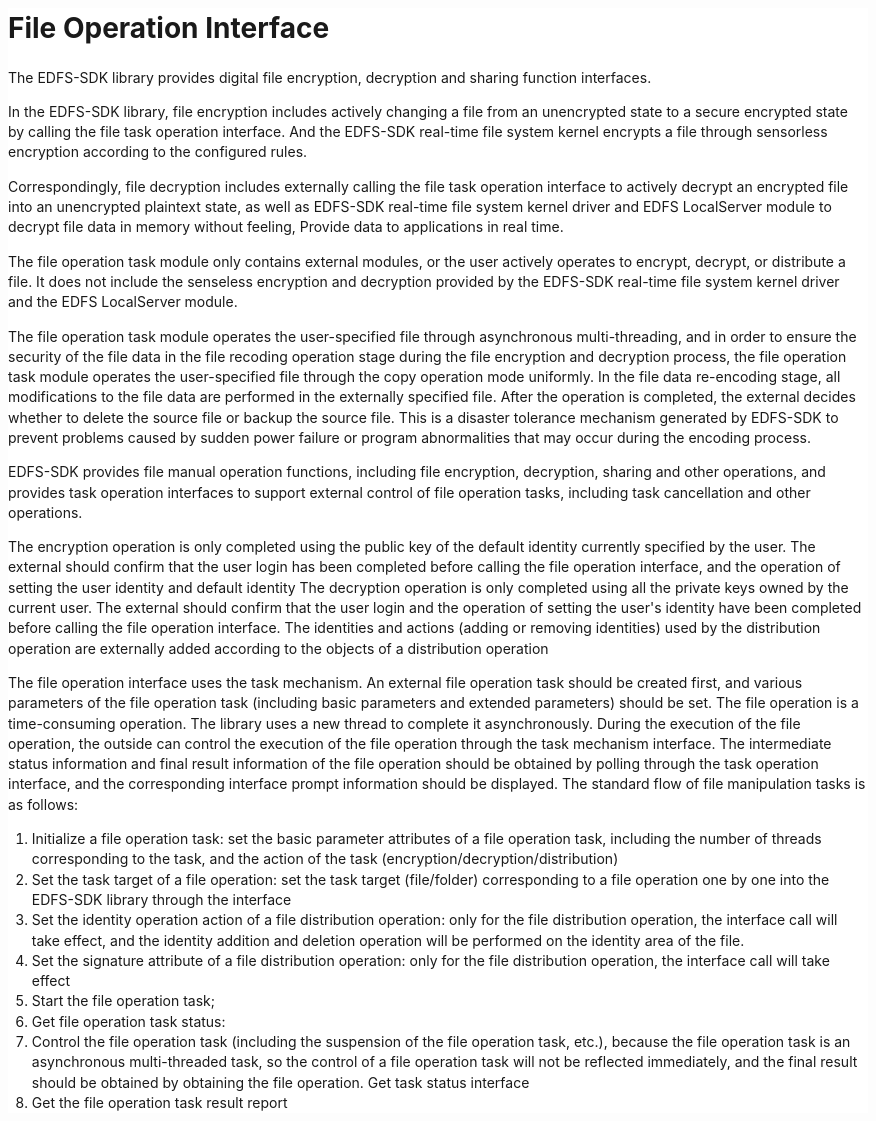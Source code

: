 # File Operation Interface

The EDFS-SDK library provides digital file encryption, decryption and sharing function interfaces.

In the EDFS-SDK library, file encryption includes actively changing a file from an unencrypted state to a secure encrypted state by calling the file task operation interface. And the EDFS-SDK real-time file system kernel encrypts a file through sensorless encryption according to the configured rules.

Correspondingly, file decryption includes externally calling the file task operation interface to actively decrypt an encrypted file into an unencrypted plaintext state, as well as EDFS-SDK real-time file system kernel driver and EDFS LocalServer module to decrypt file data in memory without feeling, Provide data to applications in real time.

The file operation task module only contains external modules, or the user actively operates to encrypt, decrypt, or distribute a file. It does not include the senseless encryption and decryption provided by the EDFS-SDK real-time file system kernel driver and the EDFS LocalServer module.

The file operation task module operates the user-specified file through asynchronous multi-threading, and in order to ensure the security of the file data in the file recoding operation stage during the file encryption and decryption process, the file operation task module operates the user-specified file through the copy operation mode uniformly. In the file data re-encoding stage, all modifications to the file data are performed in the externally specified file. After the operation is completed, the external decides whether to delete the source file or backup the source file. This is a disaster tolerance mechanism generated by EDFS-SDK to prevent problems caused by sudden power failure or program abnormalities that may occur during the encoding process.

EDFS-SDK provides file manual operation functions, including file encryption, decryption, sharing and other operations, and provides task operation interfaces to support external control of file operation tasks, including task cancellation and other operations.

The encryption operation is only completed using the public key of the default identity currently specified by the user. The external should confirm that the user login has been completed before calling the file operation interface, and the operation of setting the user identity and default identity The decryption operation is only completed using all the private keys owned by the current user. The external should confirm that the user login and the operation of setting the user's identity have been completed before calling the file operation interface. The identities and actions (adding or removing identities) used by the distribution operation are externally added according to the objects of a distribution operation

The file operation interface uses the task mechanism. An external file operation task should be created first, and various parameters of the file operation task (including basic parameters and extended parameters) should be set. The file operation is a time-consuming operation. The library uses a new thread to complete it asynchronously. During the execution of the file operation, the outside can control the execution of the file operation through the task mechanism interface. The intermediate status information and final result information of the file operation should be obtained by polling through the task operation interface, and the corresponding interface prompt information should be displayed. The standard flow of file manipulation tasks is as follows:

1. Initialize a file operation task: set the basic parameter attributes of a file operation task, including the number of threads corresponding to the task, and the action of the task (encryption/decryption/distribution)
2. Set the task target of a file operation: set the task target (file/folder) corresponding to a file operation one by one into the EDFS-SDK library through the interface
3. Set the identity operation action of a file distribution operation: only for the file distribution operation, the interface call will take effect, and the identity addition and deletion operation will be performed on the identity area of the file.
4. Set the signature attribute of a file distribution operation: only for the file distribution operation, the interface call will take effect
5. Start the file operation task;
6. Get file operation task status:
7. Control the file operation task (including the suspension of the file operation task, etc.), because the file operation task is an asynchronous multi-threaded task, so the control of a file operation task will not be reflected immediately, and the final result should be obtained by obtaining the file operation. Get task status interface
8. Get the file operation task result report